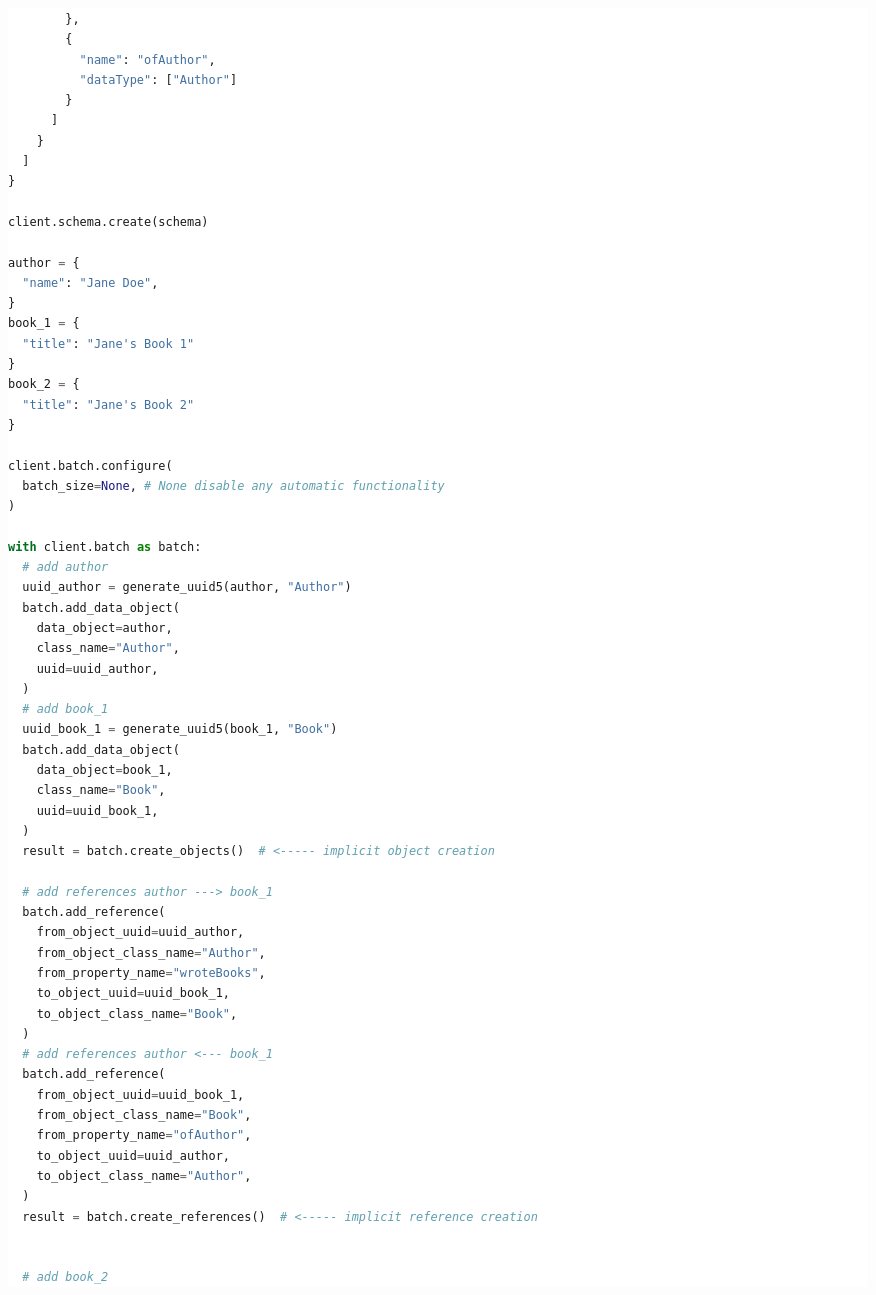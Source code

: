 ```python
        },
        {
          "name": "ofAuthor",
          "dataType": ["Author"]
        }
      ]
    }
  ]
}

client.schema.create(schema)

author = {
  "name": "Jane Doe",
}
book_1 = {
  "title": "Jane's Book 1"
}
book_2 = {
  "title": "Jane's Book 2"
}

client.batch.configure(
  batch_size=None, # None disable any automatic functionality
)

with client.batch as batch:
  # add author
  uuid_author = generate_uuid5(author, "Author")
  batch.add_data_object(
    data_object=author,
    class_name="Author",
    uuid=uuid_author,
  )
  # add book_1
  uuid_book_1 = generate_uuid5(book_1, "Book")
  batch.add_data_object(
    data_object=book_1,
    class_name="Book",
    uuid=uuid_book_1,
  )
  result = batch.create_objects()  # <----- implicit object creation

  # add references author ---> book_1
  batch.add_reference(
    from_object_uuid=uuid_author,
    from_object_class_name="Author",
    from_property_name="wroteBooks",
    to_object_uuid=uuid_book_1,
    to_object_class_name="Book",
  )
  # add references author <--- book_1
  batch.add_reference(
    from_object_uuid=uuid_book_1,
    from_object_class_name="Book",
    from_property_name="ofAuthor",
    to_object_uuid=uuid_author,
    to_object_class_name="Author",
  )
  result = batch.create_references()  # <----- implicit reference creation


  # add book_2
```